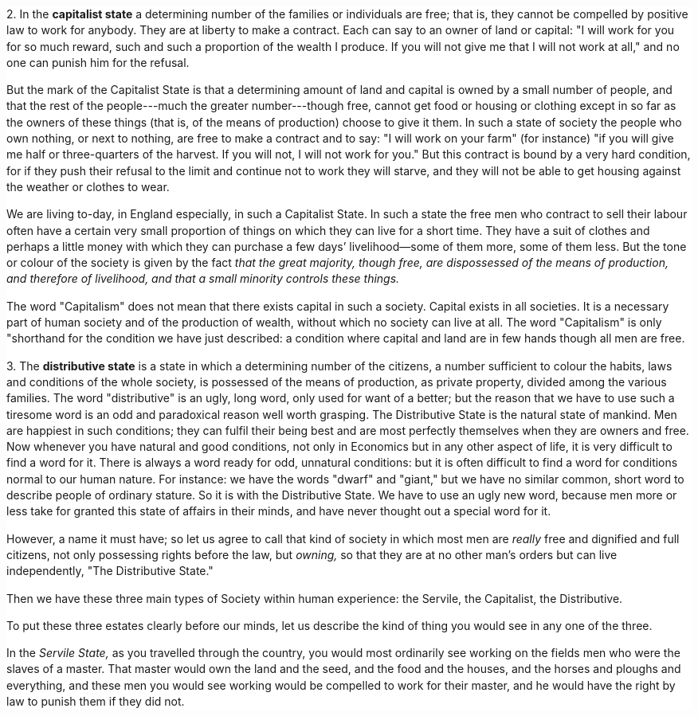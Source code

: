 2\. In the **capitalist state** a determining number of the families or individuals are free; that is, they cannot be compelled by positive law to work for anybody. They are at liberty to make a contract. Each can say to an owner of land or capital: "I will work for you for so much reward, such and such a proportion of the wealth I produce. If you will not give me that I will not work at all," and no one can punish him for the refusal.

But the mark of the Capitalist State is that a determining amount of land and capital is owned by a small number of people, and that the rest of the people---much the greater number---though free, cannot get food or housing or clothing except in so far as the owners of these things (that is, of the means of production) choose to give it them. In such a state of society the people who own nothing, or next to nothing, are free to make a contract and to say: "I will work on your farm" (for instance) "if you will give me half or three-quarters of the harvest. If you will not, I will not work for you." But this contract is bound by a very hard condition, for if they push their refusal to the limit and continue not to work they will starve, and they will not be able to get housing against the weather or clothes to wear.

We are living to-day, in England especially, in such a Capitalist State. In such a state the free men who contract to sell their labour often have a certain very small proportion of things on which they can live for a short time. They have a suit of clothes and perhaps a little money with which they can purchase a few days’ livelihood—some of them more, some of them less. But the tone or colour of the society is given by the fact *that the great majority, though free, are dispossessed of the means of production, and therefore of livelihood, and that a small minority controls these things.*

The word "Capitalism" does not mean that there exists capital in such a society. Capital exists in all societies. It is a necessary part of human society and of the production of wealth, without which no society can live at all. The word "Capitalism" is only "shorthand  for the condition we have just described: a condition where capital and land are in few hands though all men are free.

3\. The **distributive state** is a state in which a determining number of the citizens, a number sufficient to colour the habits, laws and conditions of the whole society, is possessed of the means of production, as private property, divided among the various families. The word "distributive" is an ugly, long word, only used for want of a better; but the reason that we have to use such a tiresome word is an odd and paradoxical reason well worth grasping. The Distributive State is the natural state of mankind. Men are happiest in such conditions; they can fulfil their being best and are most perfectly themselves when they are owners and free. Now whenever you have natural and good conditions, not only in Economics but in any other aspect of life, it is very difficult to find a word for it. There is always a word ready for odd, unnatural conditions: but it is often difficult to find a word for conditions normal to our human nature. For instance: we have the words "dwarf" and "giant," but we have no similar common, short word to describe people of ordinary stature. So it is with the Distributive State. We have to use an ugly new word, because men more or less take for granted this state of affairs in their minds, and have never thought out a special word for it.

However, a name it must have; so let us agree to call that kind of society in which most men are *really* free and dignified and full citizens, not only possessing rights before the law, but *owning,* so that they are at no other man’s orders but can live independently, "The Distributive State."

Then we have these three main types of Society within human experience: the Servile, the Capitalist, the Distributive.

To put these three estates clearly before our minds, let us describe the kind of thing you would see in any one of the three.

In the *Servile State,* as you travelled through the country, you would most ordinarily see working on the fields men who were the slaves of a master. That master would own the land and the seed, and the food and the houses, and the horses and ploughs and everything, and these men you would see working would be compelled to work for their master, and he would have the right by law to punish them if they did not.

